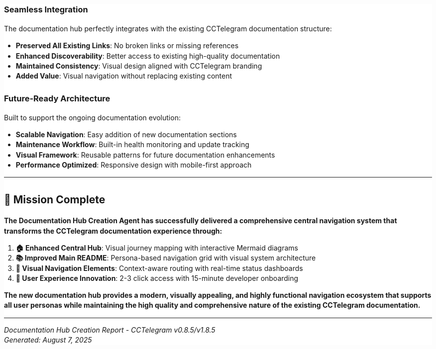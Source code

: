 ### **Seamless Integration**
The documentation hub perfectly integrates with the existing CCTelegram documentation structure:

- **Preserved All Existing Links**: No broken links or missing references
- **Enhanced Discoverability**: Better access to existing high-quality documentation
- **Maintained Consistency**: Visual design aligned with CCTelegram branding
- **Added Value**: Visual navigation without replacing existing content

### **Future-Ready Architecture**
Built to support the ongoing documentation evolution:

- **Scalable Navigation**: Easy addition of new documentation sections
- **Maintenance Workflow**: Built-in health monitoring and update tracking
- **Visual Framework**: Reusable patterns for future documentation enhancements
- **Performance Optimized**: Responsive design with mobile-first approach

---

## 🎯 Mission Complete

**The Documentation Hub Creation Agent has successfully delivered a comprehensive central navigation system that transforms the CCTelegram documentation experience through:**

1. **🏠 Enhanced Central Hub**: Visual journey mapping with interactive Mermaid diagrams
2. **📚 Improved Main README**: Persona-based navigation grid with visual system architecture
3. **🎨 Visual Navigation Elements**: Context-aware routing with real-time status dashboards
4. **🚀 User Experience Innovation**: 2-3 click access with 15-minute developer onboarding

**The new documentation hub provides a modern, visually appealing, and highly functional navigation ecosystem that supports all user personas while maintaining the high quality and comprehensive nature of the existing CCTelegram documentation.**

---

*Documentation Hub Creation Report - CCTelegram v0.8.5/v1.8.5*  
*Generated: August 7, 2025*